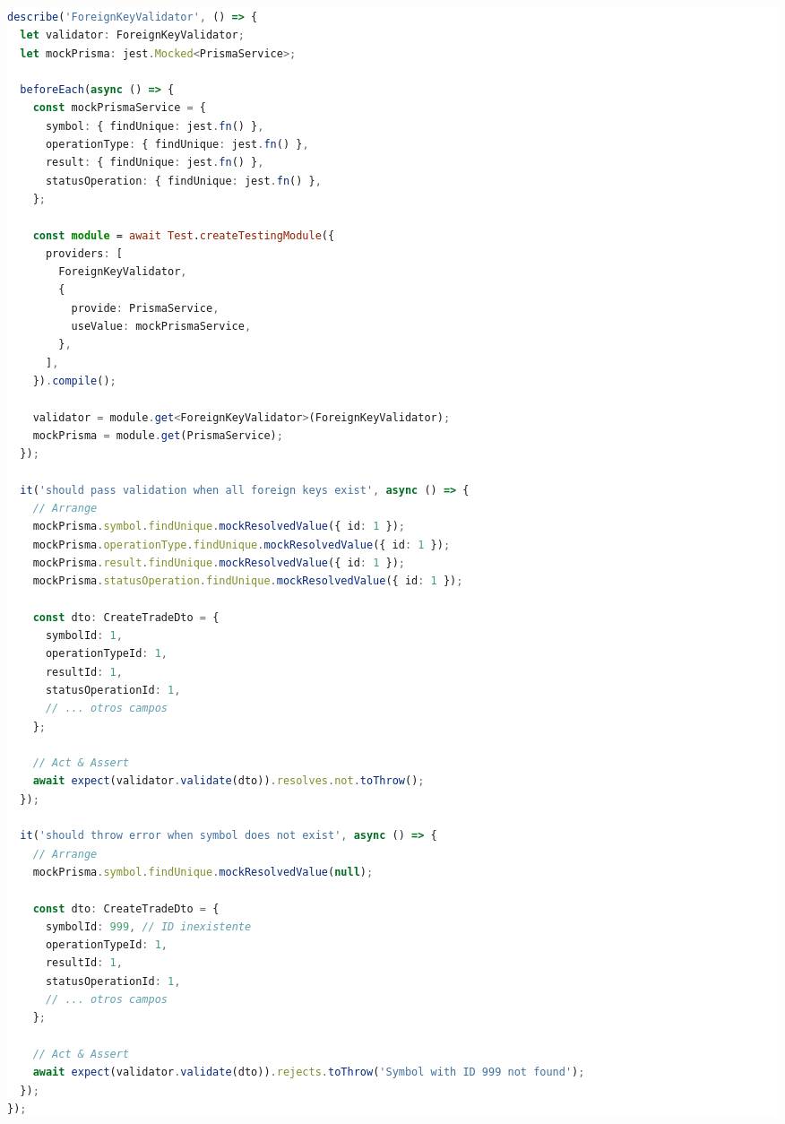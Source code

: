 ```typescript
describe('ForeignKeyValidator', () => {
  let validator: ForeignKeyValidator;
  let mockPrisma: jest.Mocked<PrismaService>;

  beforeEach(async () => {
    const mockPrismaService = {
      symbol: { findUnique: jest.fn() },
      operationType: { findUnique: jest.fn() },
      result: { findUnique: jest.fn() },
      statusOperation: { findUnique: jest.fn() },
    };

    const module = await Test.createTestingModule({
      providers: [
        ForeignKeyValidator,
        {
          provide: PrismaService,
          useValue: mockPrismaService,
        },
      ],
    }).compile();

    validator = module.get<ForeignKeyValidator>(ForeignKeyValidator);
    mockPrisma = module.get(PrismaService);
  });

  it('should pass validation when all foreign keys exist', async () => {
    // Arrange
    mockPrisma.symbol.findUnique.mockResolvedValue({ id: 1 });
    mockPrisma.operationType.findUnique.mockResolvedValue({ id: 1 });
    mockPrisma.result.findUnique.mockResolvedValue({ id: 1 });
    mockPrisma.statusOperation.findUnique.mockResolvedValue({ id: 1 });

    const dto: CreateTradeDto = {
      symbolId: 1,
      operationTypeId: 1,
      resultId: 1,
      statusOperationId: 1,
      // ... otros campos
    };

    // Act & Assert
    await expect(validator.validate(dto)).resolves.not.toThrow();
  });

  it('should throw error when symbol does not exist', async () => {
    // Arrange
    mockPrisma.symbol.findUnique.mockResolvedValue(null);

    const dto: CreateTradeDto = {
      symbolId: 999, // ID inexistente
      operationTypeId: 1,
      resultId: 1,
      statusOperationId: 1,
      // ... otros campos
    };

    // Act & Assert
    await expect(validator.validate(dto)).rejects.toThrow('Symbol with ID 999 not found');
  });
});
```
